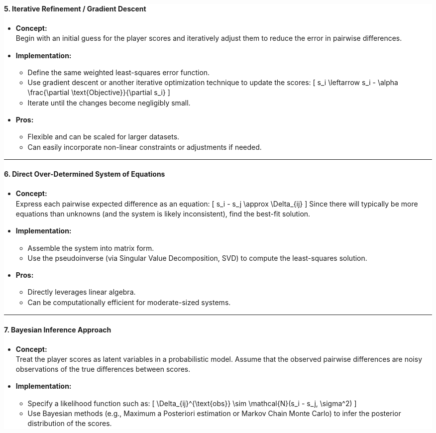 
#### 5. **Iterative Refinement / Gradient Descent**

- **Concept:**  
  Begin with an initial guess for the player scores and iteratively adjust them to reduce the error in pairwise differences.

- **Implementation:**  
  - Define the same weighted least-squares error function.
  - Use gradient descent or another iterative optimization technique to update the scores:
    \[
    s_i \leftarrow s_i - \alpha \frac{\partial \text{Objective}}{\partial s_i}
    \]
  - Iterate until the changes become negligibly small.

- **Pros:**  
  - Flexible and can be scaled for larger datasets.
  - Can easily incorporate non-linear constraints or adjustments if needed.

---

#### 6. **Direct Over-Determined System of Equations**

- **Concept:**  
  Express each pairwise expected difference as an equation:
  \[
  s_i - s_j \approx \Delta_{ij}
  \]
  Since there will typically be more equations than unknowns (and the system is likely inconsistent), find the best-fit solution.

- **Implementation:**  
  - Assemble the system into matrix form.
  - Use the pseudoinverse (via Singular Value Decomposition, SVD) to compute the least-squares solution.
  
- **Pros:**  
  - Directly leverages linear algebra.
  - Can be computationally efficient for moderate-sized systems.

---

#### 7. **Bayesian Inference Approach**

- **Concept:**  
  Treat the player scores as latent variables in a probabilistic model. Assume that the observed pairwise differences are noisy observations of the true differences between scores.

- **Implementation:**  
  - Specify a likelihood function such as:
    \[
    \Delta_{ij}^{\text{obs}} \sim \mathcal{N}(s_i - s_j, \sigma^2)
    \]
  - Use Bayesian methods (e.g., Maximum a Posteriori estimation or Markov Chain Monte Carlo) to infer the posterior distribution of the scores.
  